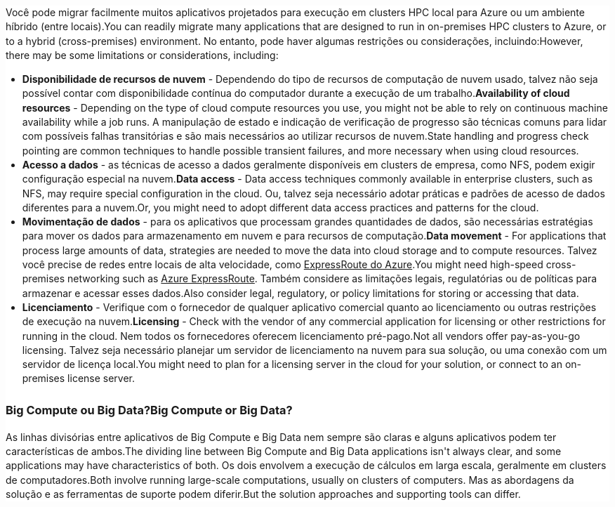 <span data-ttu-id="a571a-146">Você pode migrar facilmente muitos aplicativos projetados para execução em clusters HPC local para Azure ou um ambiente híbrido (entre locais).</span><span class="sxs-lookup"><span data-stu-id="a571a-146">You can readily migrate many applications that are designed to run in on-premises HPC clusters to Azure, or to a hybrid (cross-premises) environment.</span></span> <span data-ttu-id="a571a-147">No entanto, pode haver algumas restrições ou considerações, incluindo:</span><span class="sxs-lookup"><span data-stu-id="a571a-147">However, there may be some limitations or considerations, including:</span></span>

* <span data-ttu-id="a571a-148">**Disponibilidade de recursos de nuvem** - Dependendo do tipo de recursos de computação de nuvem usado, talvez não seja possível contar com disponibilidade contínua do computador durante a execução de um trabalho.</span><span class="sxs-lookup"><span data-stu-id="a571a-148">**Availability of cloud resources** - Depending on the type of cloud compute resources you use, you might not be able to rely on continuous machine availability while a job runs.</span></span> <span data-ttu-id="a571a-149">A manipulação de estado e indicação de verificação de progresso são técnicas comuns para lidar com possíveis falhas transitórias e são mais necessários ao utilizar recursos de nuvem.</span><span class="sxs-lookup"><span data-stu-id="a571a-149">State handling and progress check pointing are common techniques to handle possible transient failures, and more necessary when using cloud resources.</span></span>
* <span data-ttu-id="a571a-150">**Acesso a dados** - as técnicas de acesso a dados geralmente disponíveis em clusters de empresa, como NFS, podem exigir configuração especial na nuvem.</span><span class="sxs-lookup"><span data-stu-id="a571a-150">**Data access** - Data access techniques commonly available in enterprise clusters, such as NFS, may require special configuration in the cloud.</span></span> <span data-ttu-id="a571a-151">Ou, talvez seja necessário adotar práticas e padrões de acesso de dados diferentes para a nuvem.</span><span class="sxs-lookup"><span data-stu-id="a571a-151">Or, you might need to adopt different data access practices and patterns for the cloud.</span></span>
* <span data-ttu-id="a571a-152">**Movimentação de dados** - para os aplicativos que processam grandes quantidades de dados, são necessárias estratégias para mover os dados para armazenamento em nuvem e para recursos de computação.</span><span class="sxs-lookup"><span data-stu-id="a571a-152">**Data movement** - For applications that process large amounts of data, strategies are needed to move the data into cloud storage and to compute resources.</span></span> <span data-ttu-id="a571a-153">Talvez você precise de redes entre locais de alta velocidade, como [ExpressRoute do Azure](https://azure.microsoft.com/services/expressroute/).</span><span class="sxs-lookup"><span data-stu-id="a571a-153">You might need high-speed cross-premises networking such as [Azure ExpressRoute](https://azure.microsoft.com/services/expressroute/).</span></span> <span data-ttu-id="a571a-154">Também considere as limitações legais, regulatórias ou de políticas para armazenar e acessar esses dados.</span><span class="sxs-lookup"><span data-stu-id="a571a-154">Also consider legal, regulatory, or policy limitations for storing or accessing that data.</span></span>
* <span data-ttu-id="a571a-155">**Licenciamento** - Verifique com o fornecedor de qualquer aplicativo comercial quanto ao licenciamento ou outras restrições de execução na nuvem.</span><span class="sxs-lookup"><span data-stu-id="a571a-155">**Licensing** - Check with the vendor of any commercial application for licensing or other restrictions for running in the cloud.</span></span> <span data-ttu-id="a571a-156">Nem todos os fornecedores oferecem licenciamento pré-pago.</span><span class="sxs-lookup"><span data-stu-id="a571a-156">Not all vendors offer pay-as-you-go licensing.</span></span> <span data-ttu-id="a571a-157">Talvez seja necessário planejar um servidor de licenciamento na nuvem para sua solução, ou uma conexão com um servidor de licença local.</span><span class="sxs-lookup"><span data-stu-id="a571a-157">You might need to plan for a licensing server in the cloud for your solution, or connect to an on-premises license server.</span></span>

### <a name="big-compute-or-big-data"></a><span data-ttu-id="a571a-158">Big Compute ou Big Data?</span><span class="sxs-lookup"><span data-stu-id="a571a-158">Big Compute or Big Data?</span></span>
<span data-ttu-id="a571a-159">As linhas divisórias entre aplicativos de Big Compute e Big Data nem sempre são claras e alguns aplicativos podem ter características de ambos.</span><span class="sxs-lookup"><span data-stu-id="a571a-159">The dividing line between Big Compute and Big Data applications isn't always clear, and some applications may have characteristics of both.</span></span> <span data-ttu-id="a571a-160">Os dois envolvem a execução de cálculos em larga escala, geralmente em clusters de computadores.</span><span class="sxs-lookup"><span data-stu-id="a571a-160">Both involve running large-scale computations, usually on clusters of computers.</span></span> <span data-ttu-id="a571a-161">Mas as abordagens da solução e as ferramentas de suporte podem diferir.</span><span class="sxs-lookup"><span data-stu-id="a571a-161">But the solution approaches and supporting tools can differ.</span></span>
